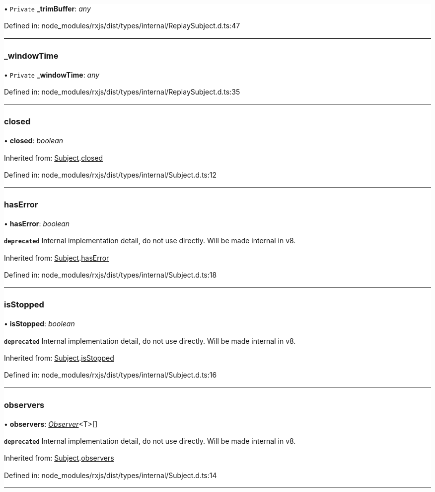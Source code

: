 • `Private` **\_trimBuffer**: *any*

Defined in: node_modules/rxjs/dist/types/internal/ReplaySubject.d.ts:47

___

### \_windowTime

• `Private` **\_windowTime**: *any*

Defined in: node_modules/rxjs/dist/types/internal/ReplaySubject.d.ts:35

___

### closed

• **closed**: *boolean*

Inherited from: [Subject](rxjs.subject.md).[closed](rxjs.subject.md#closed)

Defined in: node_modules/rxjs/dist/types/internal/Subject.d.ts:12

___

### hasError

• **hasError**: *boolean*

**`deprecated`** Internal implementation detail, do not use directly. Will be made internal in v8.

Inherited from: [Subject](rxjs.subject.md).[hasError](rxjs.subject.md#haserror)

Defined in: node_modules/rxjs/dist/types/internal/Subject.d.ts:18

___

### isStopped

• **isStopped**: *boolean*

**`deprecated`** Internal implementation detail, do not use directly. Will be made internal in v8.

Inherited from: [Subject](rxjs.subject.md).[isStopped](rxjs.subject.md#isstopped)

Defined in: node_modules/rxjs/dist/types/internal/Subject.d.ts:16

___

### observers

• **observers**: [*Observer*](../interfaces/rxjs.observer.md)<T\>[]

**`deprecated`** Internal implementation detail, do not use directly. Will be made internal in v8.

Inherited from: [Subject](rxjs.subject.md).[observers](rxjs.subject.md#observers)

Defined in: node_modules/rxjs/dist/types/internal/Subject.d.ts:14

___
